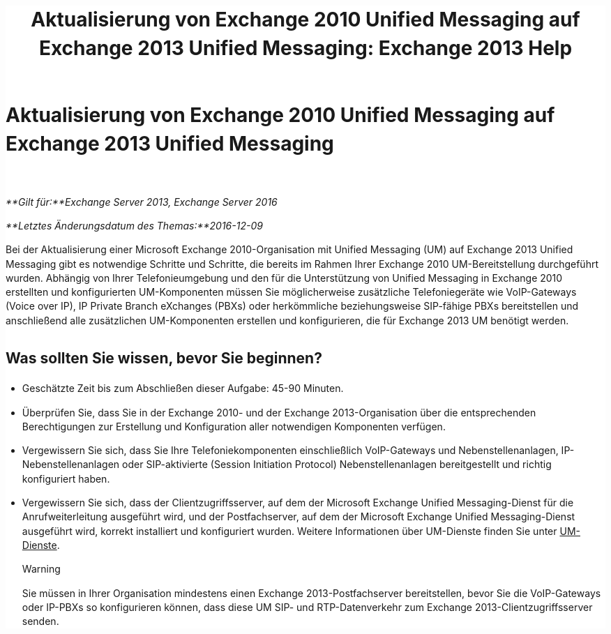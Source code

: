 ﻿---
title: 'Aktualisierung von Exchange 2010 Unified Messaging auf Exchange 2013 Unified Messaging: Exchange 2013 Help'
TOCTitle: Aktualisierung von Exchange 2010 Unified Messaging auf Exchange 2013 Unified Messaging
ms:assetid: 01aa5dab-689b-4738-afab-0d2f11a60b39
ms:mtpsurl: https://technet.microsoft.com/de-de/library/Dn169226(v=EXCHG.150)
ms:contentKeyID: 54652679
ms.date: 04/24/2018
mtps_version: v=EXCHG.150
ms.translationtype: HT
---

# Aktualisierung von Exchange 2010 Unified Messaging auf Exchange 2013 Unified Messaging

 

_**Gilt für:**Exchange Server 2013, Exchange Server 2016_

_**Letztes Änderungsdatum des Themas:**2016-12-09_

Bei der Aktualisierung einer Microsoft Exchange 2010-Organisation mit Unified Messaging (UM) auf Exchange 2013 Unified Messaging gibt es notwendige Schritte und Schritte, die bereits im Rahmen Ihrer Exchange 2010 UM-Bereitstellung durchgeführt wurden. Abhängig von Ihrer Telefonieumgebung und den für die Unterstützung von Unified Messaging in Exchange 2010 erstellten und konfigurierten UM-Komponenten müssen Sie möglicherweise zusätzliche Telefoniegeräte wie VoIP-Gateways (Voice over IP), IP Private Branch eXchanges (PBXs) oder herkömmliche beziehungsweise SIP-fähige PBXs bereitstellen und anschließend alle zusätzlichen UM-Komponenten erstellen und konfigurieren, die für Exchange 2013 UM benötigt werden.

## Was sollten Sie wissen, bevor Sie beginnen?

  - Geschätzte Zeit bis zum Abschließen dieser Aufgabe: 45-90 Minuten.

  - Überprüfen Sie, dass Sie in der Exchange 2010- und der Exchange 2013-Organisation über die entsprechenden Berechtigungen zur Erstellung und Konfiguration aller notwendigen Komponenten verfügen.

  - Vergewissern Sie sich, dass Sie Ihre Telefoniekomponenten einschließlich VoIP-Gateways und Nebenstellenanlagen, IP-Nebenstellenanlagen oder SIP-aktivierte (Session Initiation Protocol) Nebenstellenanlagen bereitgestellt und richtig konfiguriert haben.

  - Vergewissern Sie sich, dass der Clientzugriffsserver, auf dem der Microsoft Exchange Unified Messaging-Dienst für die Anrufweiterleitung ausgeführt wird, und der Postfachserver, auf dem der Microsoft Exchange Unified Messaging-Dienst ausgeführt wird, korrekt installiert und konfiguriert wurden. Weitere Informationen über UM-Dienste finden Sie unter [UM-Dienste](um-services-exchange-2013-help.md).
    

    > [!WARNING]
    > Sie müssen in Ihrer Organisation mindestens einen Exchange 2013-Postfachserver bereitstellen, bevor Sie die VoIP-Gateways oder IP-PBXs so konfigurieren können, dass diese UM SIP- und RTP-Datenverkehr zum Exchange 2013-Clientzugriffsserver senden.


